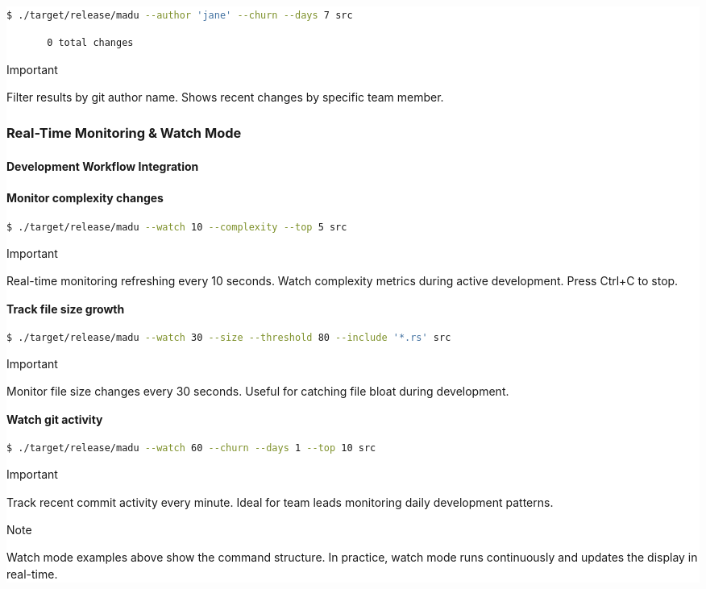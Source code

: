 ```bash
$ ./target/release/madu --author 'jane' --churn --days 7 src
```

```
       0 total changes
```

> [!IMPORTANT]
> Filter results by git author name. Shows recent changes by specific team member.

### Real-Time Monitoring & Watch Mode

#### Development Workflow Integration

**Monitor complexity changes**

```bash
$ ./target/release/madu --watch 10 --complexity --top 5 src
```

> [!IMPORTANT]
> Real-time monitoring refreshing every 10 seconds. Watch complexity metrics during active development. Press Ctrl+C to stop.

**Track file size growth**

```bash
$ ./target/release/madu --watch 30 --size --threshold 80 --include '*.rs' src
```

> [!IMPORTANT]
> Monitor file size changes every 30 seconds. Useful for catching file bloat during development.

**Watch git activity**

```bash
$ ./target/release/madu --watch 60 --churn --days 1 --top 10 src
```

> [!IMPORTANT]
> Track recent commit activity every minute. Ideal for team leads monitoring daily development patterns.

> [!NOTE]
> Watch mode examples above show the command structure. In practice, watch mode runs continuously and updates the display in real-time.

